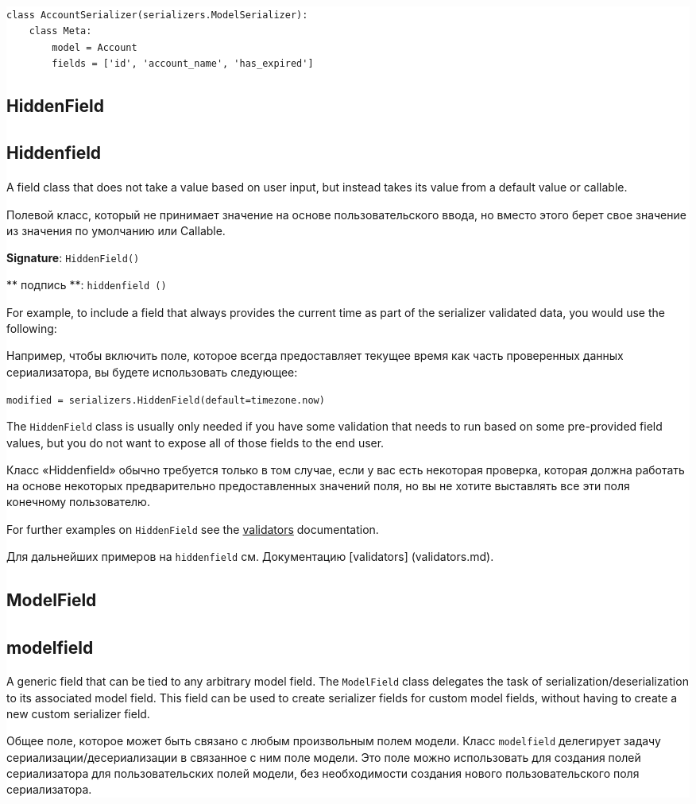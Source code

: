 ```
class AccountSerializer(serializers.ModelSerializer):
    class Meta:
        model = Account
        fields = ['id', 'account_name', 'has_expired']
```

## HiddenField

## Hiddenfield

A field class that does not take a value based on user input, but instead takes its value from a default value or callable.

Полевой класс, который не принимает значение на основе пользовательского ввода, но вместо этого берет свое значение из значения по умолчанию или Callable.

**Signature**: `HiddenField()`

** подпись **: `hiddenfield ()`

For example, to include a field that always provides the current time as part of the serializer validated data, you would use the following:

Например, чтобы включить поле, которое всегда предоставляет текущее время как часть проверенных данных сериализатора, вы будете использовать следующее:

```
modified = serializers.HiddenField(default=timezone.now)
```

The `HiddenField` class is usually only needed if you have some validation that needs to run based on some pre-provided field values, but you do not want to expose all of those fields to the end user.

Класс «Hiddenfield» обычно требуется только в том случае, если у вас есть некоторая проверка, которая должна работать на основе некоторых предварительно предоставленных значений поля, но вы не хотите выставлять все эти поля конечному пользователю.

For further examples on `HiddenField` see the [validators](validators.md) documentation.

Для дальнейших примеров на `hiddenfield` см. Документацию [validators] (validators.md).

## ModelField

## modelfield

A generic field that can be tied to any arbitrary model field. The `ModelField` class delegates the task of serialization/deserialization to its associated model field. This field can be used to create serializer fields for custom model fields, without having to create a new custom serializer field.

Общее поле, которое может быть связано с любым произвольным полем модели.
Класс `modelfield` делегирует задачу сериализации/десериализации в связанное с ним поле модели.
Это поле можно использовать для создания полей сериализатора для пользовательских полей модели, без необходимости создания нового пользовательского поля сериализатора.
